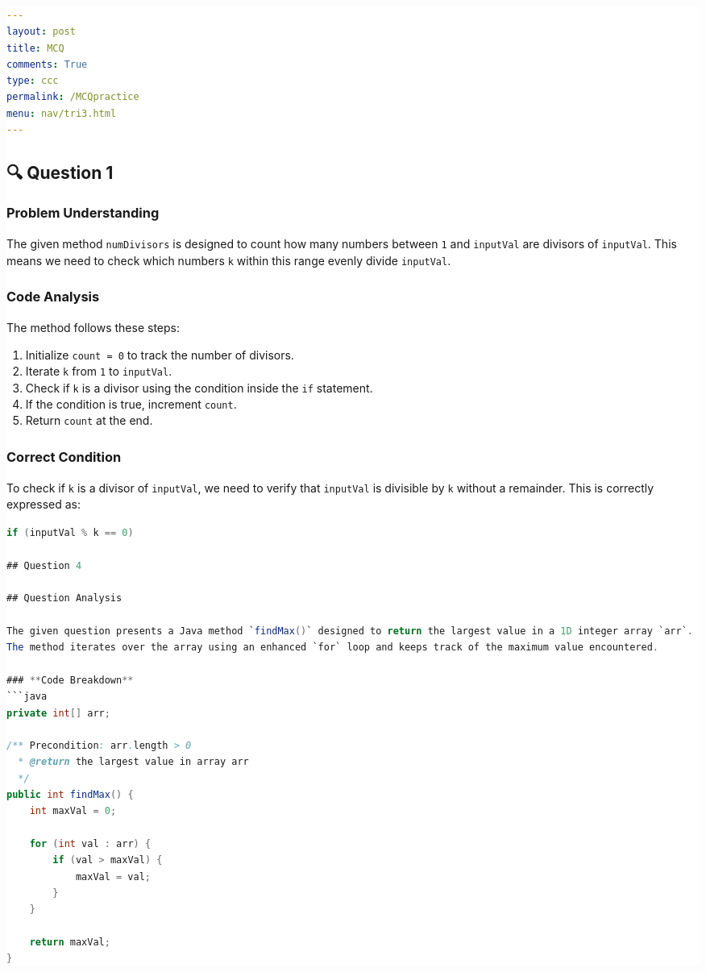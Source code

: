 ```yaml
---
layout: post
title: MCQ
comments: True
type: ccc
permalink: /MCQpractice
menu: nav/tri3.html
---
```




## 🔍 Question 1

### Problem Understanding  
The given method `numDivisors` is designed to count how many numbers between `1` and `inputVal` are divisors of `inputVal`. This means we need to check which numbers `k` within this range evenly divide `inputVal`.  

### Code Analysis  
The method follows these steps:  

1. Initialize `count = 0` to track the number of divisors.  
2. Iterate `k` from `1` to `inputVal`.  
3. Check if `k` is a divisor using the condition inside the `if` statement.  
4. If the condition is true, increment `count`.  
5. Return `count` at the end.  

### Correct Condition  
To check if `k` is a divisor of `inputVal`, we need to verify that `inputVal` is divisible by `k` without a remainder. This is correctly expressed as:  

```java
if (inputVal % k == 0)

## Question 4

## Question Analysis

The given question presents a Java method `findMax()` designed to return the largest value in a 1D integer array `arr`. The method iterates over the array using an enhanced `for` loop and keeps track of the maximum value encountered.

### **Code Breakdown**
```java
private int[] arr;

/** Precondition: arr.length > 0
  * @return the largest value in array arr
  */
public int findMax() {
    int maxVal = 0;

    for (int val : arr) {
        if (val > maxVal) {
            maxVal = val;
        }
    }

    return maxVal;
}
``` 